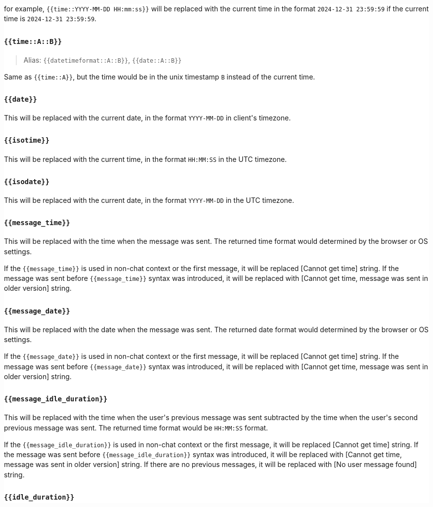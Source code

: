 for example, `{{time::YYYY-MM-DD HH:mm:ss}}` will be replaced with the current time in the format `2024-12-31 23:59:59` if the current time is `2024-12-31 23:59:59`.

### `{{time::A::B}}`

>Alias: `{{datetimeformat::A::B}}`, `{{date::A::B}}`

Same as `{{time::A}}`, but the time would be in the unix timestamp `B` instead of the current time.

### `{{date}}`

This will be replaced with the current date, in the format `YYYY-MM-DD` in client's timezone.

### `{{isotime}}`

This will be replaced with the current time, in the format `HH:MM:SS` in the UTC timezone.

### `{{isodate}}`

This will be replaced with the current date, in the format `YYYY-MM-DD` in the UTC timezone.

### `{{message_time}}`

This will be replaced with the time when the message was sent.
The returned time format would determined by the browser or OS settings.

If the `{{message_time}}` is used in non-chat context or the first message, it will be replaced [Cannot get time] string.
If the message was sent before `{{message_time}}` syntax was introduced, it will be replaced with [Cannot get time, message was sent in older version] string.

### `{{message_date}}`

This will be replaced with the date when the message was sent.
The returned date format would determined by the browser or OS settings.

If the `{{message_date}}` is used in non-chat context or the first message, it will be replaced [Cannot get time] string.
If the message was sent before `{{message_date}}` syntax was introduced, it will be replaced with [Cannot get time, message was sent in older version] string.

### `{{message_idle_duration}}`

This will be replaced with the time when the user's previous message was sent subtracted by the time when the user's second previous message was sent.
The returned time format would be `HH:MM:SS` format.

If the `{{message_idle_duration}}` is used in non-chat context or the first message, it will be replaced [Cannot get time] string.
If the message was sent before `{{message_idle_duration}}` syntax was introduced, it will be replaced with [Cannot get time, message was sent in older version] string.
If there are no previous messages, it will be replaced with [No user message found] string.

### `{{idle_duration}}`

